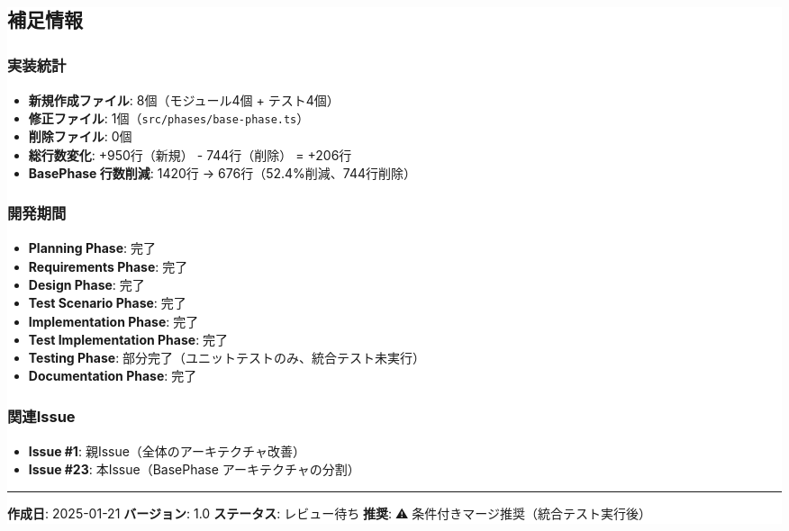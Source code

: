 ## 補足情報

### 実装統計
- **新規作成ファイル**: 8個（モジュール4個 + テスト4個）
- **修正ファイル**: 1個（`src/phases/base-phase.ts`）
- **削除ファイル**: 0個
- **総行数変化**: +950行（新規） - 744行（削除） = +206行
- **BasePhase 行数削減**: 1420行 → 676行（52.4%削減、744行削除）

### 開発期間
- **Planning Phase**: 完了
- **Requirements Phase**: 完了
- **Design Phase**: 完了
- **Test Scenario Phase**: 完了
- **Implementation Phase**: 完了
- **Test Implementation Phase**: 完了
- **Testing Phase**: 部分完了（ユニットテストのみ、統合テスト未実行）
- **Documentation Phase**: 完了

### 関連Issue
- **Issue #1**: 親Issue（全体のアーキテクチャ改善）
- **Issue #23**: 本Issue（BasePhase アーキテクチャの分割）

---

**作成日**: 2025-01-21
**バージョン**: 1.0
**ステータス**: レビュー待ち
**推奨**: ⚠️ 条件付きマージ推奨（統合テスト実行後）
